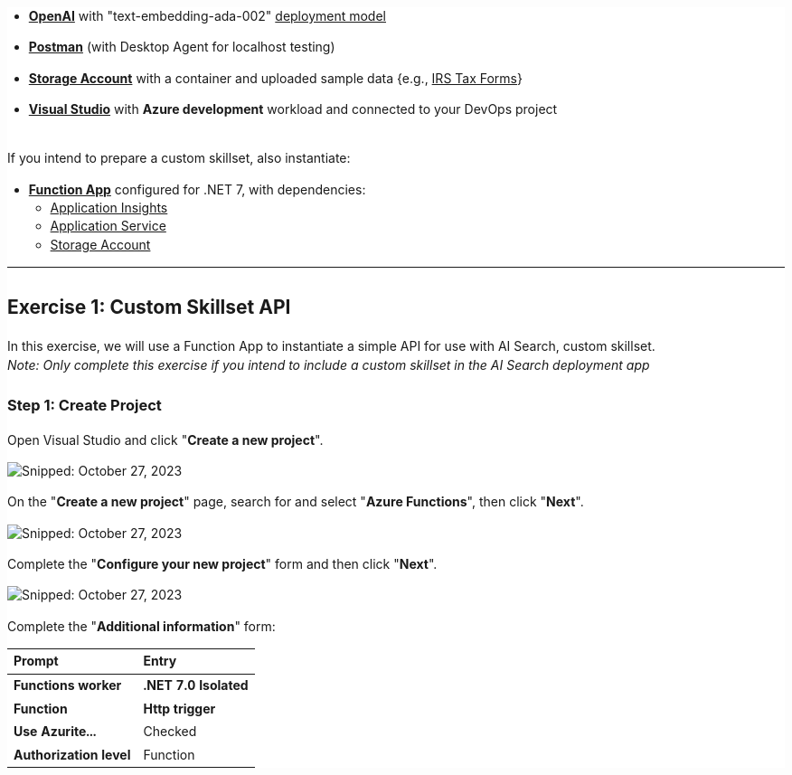 * [**OpenAI**](https://learn.microsoft.com/en-us/azure/cognitive-services/openai/overview) with "text-embedding-ada-002" [deployment model](https://learn.microsoft.com/en-us/azure/ai-services/openai/how-to/create-resource) 
 
* [**Postman**](https://www.postman.com/product/workspaces/) (with Desktop Agent for localhost testing)
 
* [**Storage Account**](Infrastructure_StorageAccount.md) with a container and uploaded sample data {e.g., [IRS Tax Forms](https://www.irs.gov/forms-instructions)}
 
* [**Visual Studio**](https://visualstudio.microsoft.com/downloads/) with **Azure development** workload and connected to your DevOps project

<br>
If you intend to prepare a custom skillset, also instantiate:

* [**Function App**](https://learn.microsoft.com/en-us/azure/azure-functions/functions-overview) configured for .NET 7, with dependencies:
  * [Application Insights](https://learn.microsoft.com/en-us/azure/azure-monitor/app/app-insights-overview)
  * [Application Service](https://learn.microsoft.com/en-us/azure/app-service/)
  * [Storage Account](Infrastructure_StorageAccount.md)

-----

## Exercise 1: Custom Skillset API
In this exercise, we will use a Function App to instantiate a simple API for use with AI Search, custom skillset.
<br>_Note: Only complete this exercise if you intend to include a custom skillset in the AI Search deployment app_

### Step 1: Create Project

Open Visual Studio and click "**Create a new project**".

<img src="https://github.com/richchapler/AzureSolutions/assets/44923999/2b9ad75a-370d-4642-98a0-78600a43b772" width="600" title="Snipped: October 27, 2023" />

On the "**Create a new project**" page, search for and select "**Azure Functions**", then click "**Next**".

<img src="https://github.com/richchapler/AzureSolutions/assets/44923999/877158e8-9b6e-4c88-9346-307bc73095f6" width="600" title="Snipped: October 27, 2023" />

Complete the "**Configure your new project**" form and then click "**Next**".

<img src="https://github.com/richchapler/AzureSolutions/assets/44923999/39eeeab1-76b4-4325-8772-0c7aafa3c6d9" width="600" title="Snipped: October 27, 2023" />

Complete the "**Additional information**" form:

Prompt | Entry
:----- | :-----
**Functions worker** | **.NET 7.0 Isolated**
**Function** | **Http trigger**
**Use Azurite...** | Checked
**Authorization level** | Function
